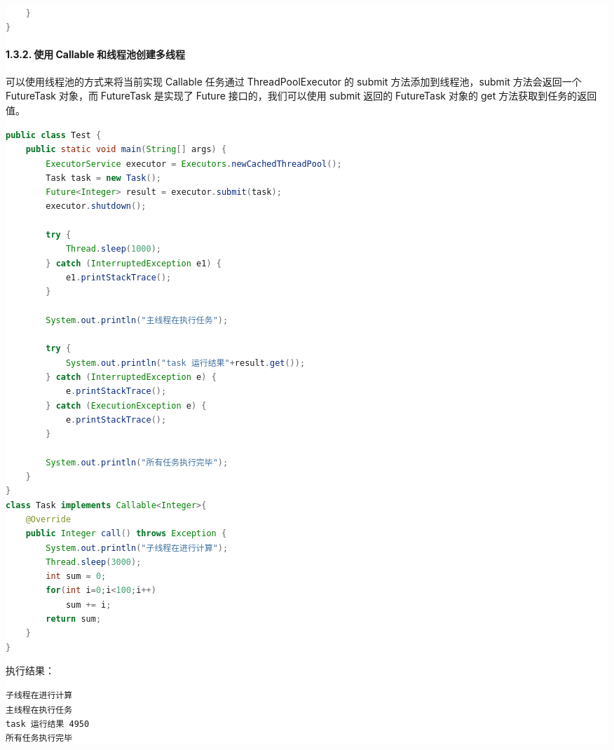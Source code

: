 ```java
    }
}
```
#### 1.3.2. 使用 Callable 和线程池创建多线程

可以使用线程池的方式来将当前实现 Callable 任务通过 ThreadPoolExecutor 的 submit 方法添加到线程池，submit 方法会返回一个 FutureTask 对象，而 FutureTask 是实现了 Future 接口的，我们可以使用 submit 返回的 FutureTask 对象的 get 方法获取到任务的返回值。
```java
public class Test {
    public static void main(String[] args) {
        ExecutorService executor = Executors.newCachedThreadPool();
        Task task = new Task();
        Future<Integer> result = executor.submit(task);
        executor.shutdown();
         
        try {
            Thread.sleep(1000);
        } catch (InterruptedException e1) {
            e1.printStackTrace();
        }
         
        System.out.println("主线程在执行任务");
         
        try {
            System.out.println("task 运行结果"+result.get());
        } catch (InterruptedException e) {
            e.printStackTrace();
        } catch (ExecutionException e) {
            e.printStackTrace();
        }
         
        System.out.println("所有任务执行完毕");
    }
}
class Task implements Callable<Integer>{
    @Override
    public Integer call() throws Exception {
        System.out.println("子线程在进行计算");
        Thread.sleep(3000);
        int sum = 0;
        for(int i=0;i<100;i++)
            sum += i;
        return sum;
    }
}
```
执行结果：
```
子线程在进行计算
主线程在执行任务
task 运行结果 4950
所有任务执行完毕
```
